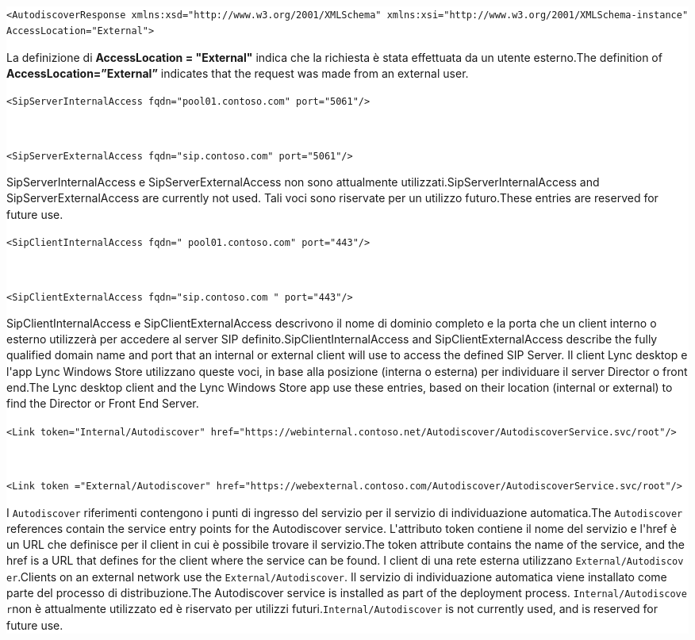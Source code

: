     <AutodiscoverResponse xmlns:xsd="http://www.w3.org/2001/XMLSchema" xmlns:xsi="http://www.w3.org/2001/XMLSchema-instance" AccessLocation="External">

<span data-ttu-id="79705-132">La definizione di **AccessLocation = "External"** indica che la richiesta è stata effettuata da un utente esterno.</span><span class="sxs-lookup"><span data-stu-id="79705-132">The definition of **AccessLocation=”External”** indicates that the request was made from an external user.</span></span>

    <SipServerInternalAccess fqdn="pool01.contoso.com" port="5061"/>

&nbsp;

    <SipServerExternalAccess fqdn="sip.contoso.com" port="5061"/>

<span data-ttu-id="79705-133">SipServerInternalAccess e SipServerExternalAccess non sono attualmente utilizzati.</span><span class="sxs-lookup"><span data-stu-id="79705-133">SipServerInternalAccess and SipServerExternalAccess are currently not used.</span></span> <span data-ttu-id="79705-134">Tali voci sono riservate per un utilizzo futuro.</span><span class="sxs-lookup"><span data-stu-id="79705-134">These entries are reserved for future use.</span></span>

    <SipClientInternalAccess fqdn=" pool01.contoso.com" port="443"/>

&nbsp;

    <SipClientExternalAccess fqdn="sip.contoso.com " port="443"/>

<span data-ttu-id="79705-135">SipClientInternalAccess e SipClientExternalAccess descrivono il nome di dominio completo e la porta che un client interno o esterno utilizzerà per accedere al server SIP definito.</span><span class="sxs-lookup"><span data-stu-id="79705-135">SipClientInternalAccess and SipClientExternalAccess describe the fully qualified domain name and port that an internal or external client will use to access the defined SIP Server.</span></span> <span data-ttu-id="79705-136">Il client Lync desktop e l'app Lync Windows Store utilizzano queste voci, in base alla posizione (interna o esterna) per individuare il server Director o front end.</span><span class="sxs-lookup"><span data-stu-id="79705-136">The Lync desktop client and the Lync Windows Store app use these entries, based on their location (internal or external) to find the Director or Front End Server.</span></span>

    <Link token="Internal/Autodiscover" href="https://webinternal.contoso.net/Autodiscover/AutodiscoverService.svc/root"/>

&nbsp;

    <Link token ="External/Autodiscover" href="https://webexternal.contoso.com/Autodiscover/AutodiscoverService.svc/root"/>

<span data-ttu-id="79705-137">I `Autodiscover` riferimenti contengono i punti di ingresso del servizio per il servizio di individuazione automatica.</span><span class="sxs-lookup"><span data-stu-id="79705-137">The `Autodiscover` references contain the service entry points for the Autodiscover service.</span></span> <span data-ttu-id="79705-138">L'attributo token contiene il nome del servizio e l'href è un URL che definisce per il client in cui è possibile trovare il servizio.</span><span class="sxs-lookup"><span data-stu-id="79705-138">The token attribute contains the name of the service, and the href is a URL that defines for the client where the service can be found.</span></span> <span data-ttu-id="79705-139">I client di una rete esterna utilizzano `External/Autodiscover`.</span><span class="sxs-lookup"><span data-stu-id="79705-139">Clients on an external network use the `External/Autodiscover`.</span></span> <span data-ttu-id="79705-140">Il servizio di individuazione automatica viene installato come parte del processo di distribuzione.</span><span class="sxs-lookup"><span data-stu-id="79705-140">The Autodiscover service is installed as part of the deployment process.</span></span> <span data-ttu-id="79705-141">`Internal/Autodiscover`non è attualmente utilizzato ed è riservato per utilizzi futuri.</span><span class="sxs-lookup"><span data-stu-id="79705-141">`Internal/Autodiscover` is not currently used, and is reserved for future use.</span></span>
